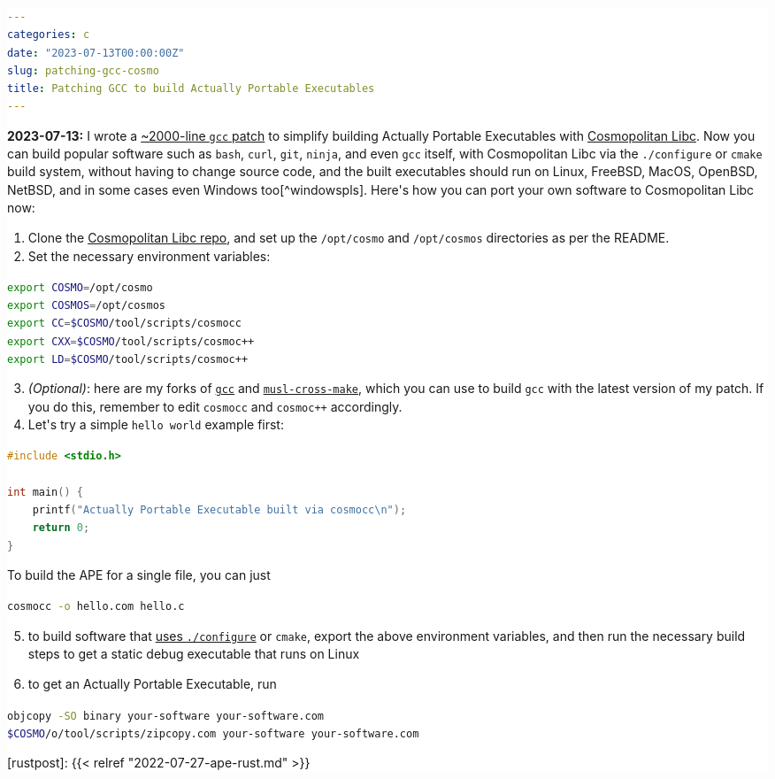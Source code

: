 ```yaml
---
categories: c
date: "2023-07-13T00:00:00Z"
slug: patching-gcc-cosmo
title: Patching GCC to build Actually Portable Executables
---
```


**2023-07-13:** I wrote a [\~2000-line `gcc` patch][patch] to simplify building
Actually Portable Executables with [Cosmopolitan Libc][cosmo]. Now you can build
popular software such as `bash`, `curl`, `git`, `ninja`, and even `gcc` itself,
with Cosmopolitan Libc via the `./configure` or `cmake` build system, without
having to change source code, and the built executables should run on Linux,
FreeBSD, MacOS, OpenBSD, NetBSD, and in some cases even Windows too[^windowspls].
Here's how you can port your own software to Cosmopolitan Libc now:

1. Clone the [Cosmopolitan Libc repo][cosmo], and set up the `/opt/cosmo` and
   `/opt/cosmos` directories as per the README.
2. Set the necessary environment variables:

```sh
export COSMO=/opt/cosmo
export COSMOS=/opt/cosmos
export CC=$COSMO/tool/scripts/cosmocc 
export CXX=$COSMO/tool/scripts/cosmoc++
export LD=$COSMO/tool/scripts/cosmoc++
```

3. _(Optional)_: here are my forks of [`gcc`][patch] and
   [`musl-cross-make`][buildpatch], which you can use to build `gcc` with the
   latest version of my patch. If you do this, remember to edit `cosmocc` and
   `cosmoc++` accordingly.
4. Let's try a simple `hello world` example first:

```c
#include <stdio.h>

int main() {
    printf("Actually Portable Executable built via cosmocc\n");
    return 0;
}
```

To build the APE for a single file, you can just

```sh
cosmocc -o hello.com hello.c
```

5. to build software that [uses `./configure`][superconf] or `cmake`, export the
above environment variables, and then run the necessary build steps to get a
static debug executable that runs on Linux

6. to get an Actually Portable Executable, run 

```sh
objcopy -SO binary your-software your-software.com
$COSMO/o/tool/scripts/zipcopy.com your-software your-software.com
```


[tempcpy311]: https://github.com/ahgamut/cpython/tree/py311-custom
[cpy311]: https://github.com/ahgamut/cpython/tree/portcosmo
[plugin]: https://github.com/ahgamut/cosmo-gcc-plugin
[oldplugin]: https://github.com/ahgamut/cosmo-gcc-plugin/tree/3389ca1afd736af9ba187086d0896e0680312923
[pluginhere]: https://github.com/ahgamut/cosmo-gcc-plugin/commit/8ddce89551eadb6ea19ab843a71876cd75340edc
[pluginevent]: https://gcc.gnu.org/onlinedocs/gcc-11.2.0/gccint/Plugin-API.html#Plugin-API
[patch]: https://github.com/ahgamut/gcc/tree/portcosmo-11.2
[buildpatch]: https://github.com/ahgamut/musl-cross-make
[superconf]: https://github.com/ahgamut/superconfigure
[lua]: https://github.com/jart/cosmopolitan/issues/61
[wren]: https://github.com/jart/cosmopolitan/issues/104
[janet]: https://github.com/jart/cosmopolitan/issues/114
[python]: https://github.com/jart/cosmopolitan/issues/141
[sqlite]: https://github.com/jart/cosmopolitan/pulls/162
[quickjs]: https://github.com/jart/cosmopolitan/issues/97#issuecomment-816831508
[cosmo]: https://github.com/jart/cosmopolitan
[jart]: https://github.com/jart
[pthreads]: https://github.com/jart/cosmopolitan/releases/tag/2.1
[cosmoverse]: https://justine.lol
[redbeanhn]: https://news.ycombinator.com/item?id=26271117
[faulthandler]: https://github.com/ahgamut/cpython/blob/master/Modules/faulthandler.c#L66
[ctor]: https://gcc.gnu.org/onlinedocs/gcc-11.2.0/gcc/Common-Function-Attributes.html#Common-Function-Attributes
[cstandardpdf]: https://www.open-std.org/jtc1/sc22/wg14/www/C99RationaleV5.10.pdf
[gccint]: https://gcc.gnu.org/onlinedocs/gcc-11.2.0/gccint/
[ex1]: https://jongy.github.io/2020/04/25/gcc-assert-introspect.html
[ex2]: https://gabrieleserra.ml/blog/2020-08-27-an-introduction-to-gcc-and-gccs-plugins.html
[busyboxpls]:   https://github.com/mirror/busybox/blob/2d4a3d9e6c1493a9520b907e07a41aca90cdfd94/libbb/u_signal_names.c#L88
[ncurseswow]: https://github.com/mirror/ncurses/blob/master/ncurses/trace/lib_tracebits.c#L151
[thirdparty]: https://github.com/jart/cosmopolitan/tree/master/third_party
[rustpost]: {{< relref "2022-07-27-ape-rust.md"  >}}